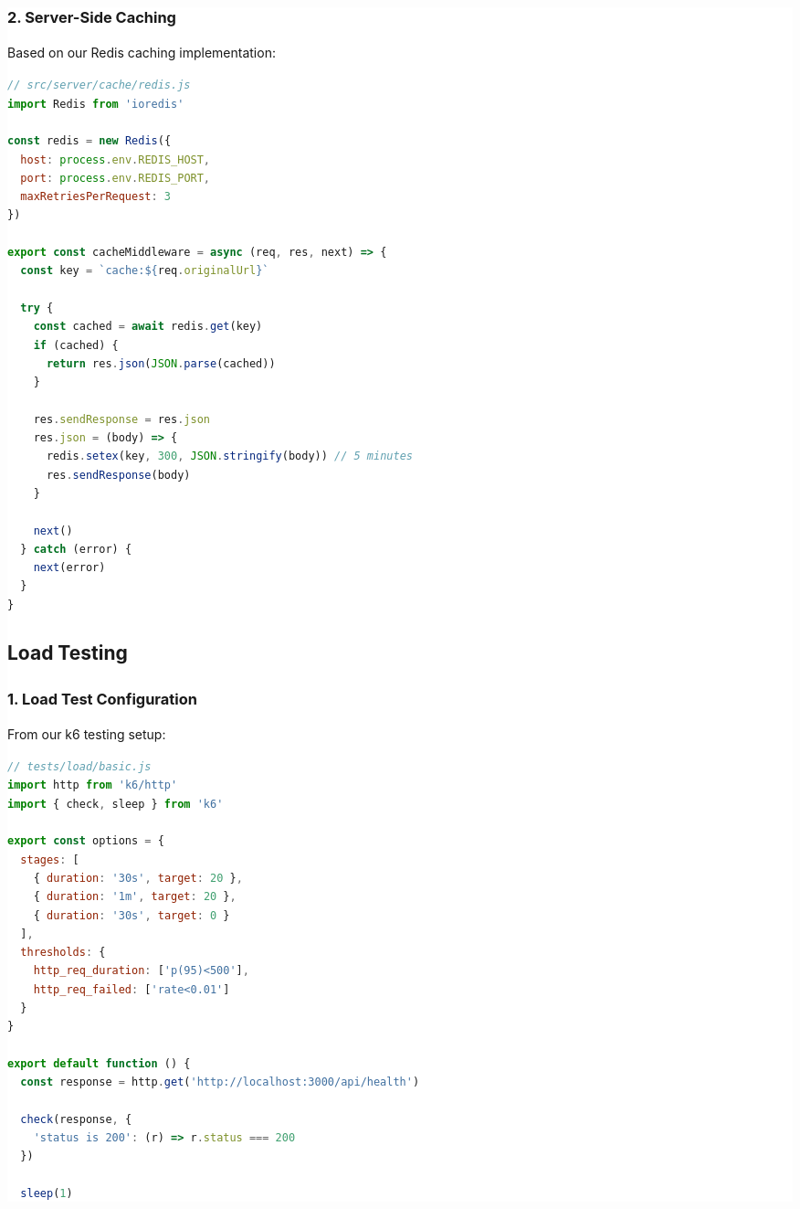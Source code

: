 ### 2. Server-Side Caching
Based on our Redis caching implementation:
```javascript
// src/server/cache/redis.js
import Redis from 'ioredis'

const redis = new Redis({
  host: process.env.REDIS_HOST,
  port: process.env.REDIS_PORT,
  maxRetriesPerRequest: 3
})

export const cacheMiddleware = async (req, res, next) => {
  const key = `cache:${req.originalUrl}`
  
  try {
    const cached = await redis.get(key)
    if (cached) {
      return res.json(JSON.parse(cached))
    }
    
    res.sendResponse = res.json
    res.json = (body) => {
      redis.setex(key, 300, JSON.stringify(body)) // 5 minutes
      res.sendResponse(body)
    }
    
    next()
  } catch (error) {
    next(error)
  }
}
```

## Load Testing

### 1. Load Test Configuration
From our k6 testing setup:
```javascript
// tests/load/basic.js
import http from 'k6/http'
import { check, sleep } from 'k6'

export const options = {
  stages: [
    { duration: '30s', target: 20 },
    { duration: '1m', target: 20 },
    { duration: '30s', target: 0 }
  ],
  thresholds: {
    http_req_duration: ['p(95)<500'],
    http_req_failed: ['rate<0.01']
  }
}

export default function () {
  const response = http.get('http://localhost:3000/api/health')
  
  check(response, {
    'status is 200': (r) => r.status === 200
  })
  
  sleep(1)
```